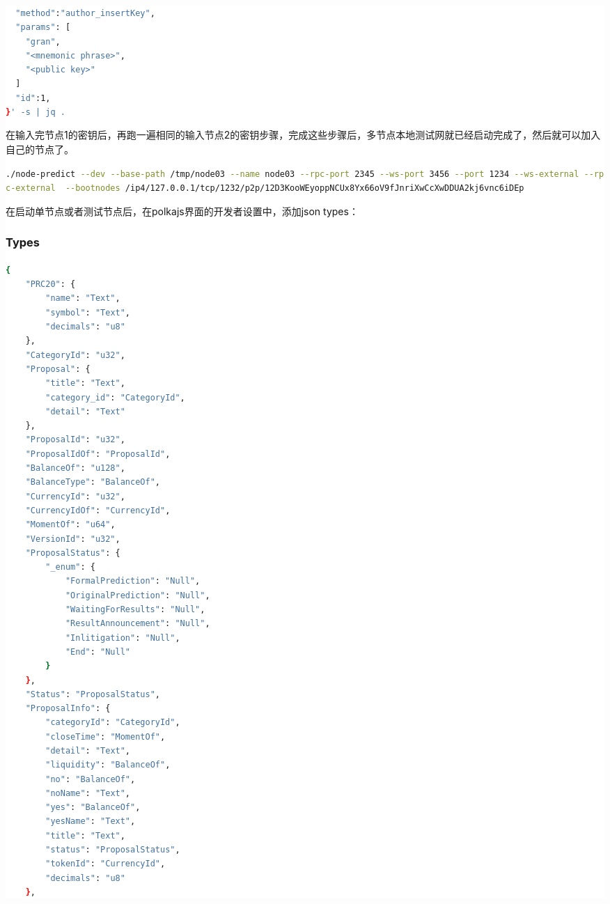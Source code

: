 ```bash
  "method":"author_insertKey",
  "params": [
    "gran",
    "<mnemonic phrase>",
    "<public key>"
  ]
  "id":1,
}' -s | jq .
```
在输入完节点1的密钥后，再跑一遍相同的输入节点2的密钥步骤，完成这些步骤后，多节点本地测试网就已经启动完成了，然后就可以加入自己的节点了。
```bash
./node-predict --dev --base-path /tmp/node03 --name node03 --rpc-port 2345 --ws-port 3456 --port 1234 --ws-external --rpc-external  --bootnodes /ip4/127.0.0.1/tcp/1232/p2p/12D3KooWEyoppNCUx8Yx66oV9fJnriXwCcXwDDUA2kj6vnc6iDEp
```
在启动单节点或者测试节点后，在polkajs界面的开发者设置中，添加json types：
### Types
```bash
{
    "PRC20": {
        "name": "Text",
        "symbol": "Text",
        "decimals": "u8"
    },
    "CategoryId": "u32",
    "Proposal": {
        "title": "Text",
        "category_id": "CategoryId",
        "detail": "Text"
    },
    "ProposalId": "u32",
    "ProposalIdOf": "ProposalId",
    "BalanceOf": "u128",
    "BalanceType": "BalanceOf",
    "CurrencyId": "u32",
    "CurrencyIdOf": "CurrencyId",
    "MomentOf": "u64",
    "VersionId": "u32",
    "ProposalStatus": {
        "_enum": {
            "FormalPrediction": "Null",
            "OriginalPrediction": "Null",
            "WaitingForResults": "Null",
            "ResultAnnouncement": "Null",
            "Inlitigation": "Null",
            "End": "Null"
        }
    },
    "Status": "ProposalStatus",
    "ProposalInfo": {
        "categoryId": "CategoryId",
        "closeTime": "MomentOf",
        "detail": "Text",
        "liquidity": "BalanceOf",
        "no": "BalanceOf",
        "noName": "Text",
        "yes": "BalanceOf",
        "yesName": "Text",
        "title": "Text",
        "status": "ProposalStatus",
        "tokenId": "CurrencyId",
        "decimals": "u8"
    },
```